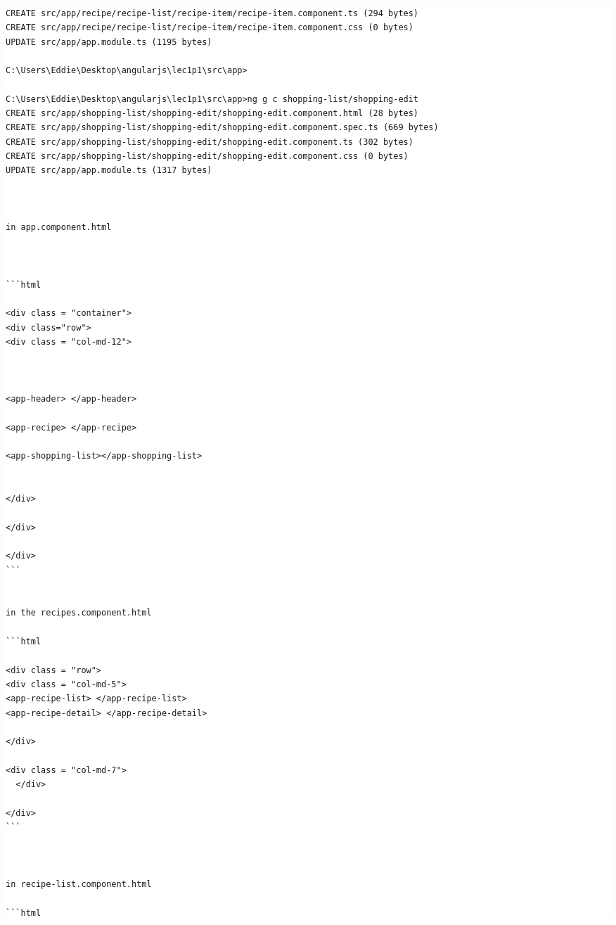   ~~~~~~~~~~~~~~~~~~~~~~~~~~~~~~~~~~~~~~~
CREATE src/app/recipe/recipe-list/recipe-item/recipe-item.component.ts (294 bytes)
CREATE src/app/recipe/recipe-list/recipe-item/recipe-item.component.css (0 bytes)
UPDATE src/app/app.module.ts (1195 bytes)

C:\Users\Eddie\Desktop\angularjs\lec1p1\src\app>

C:\Users\Eddie\Desktop\angularjs\lec1p1\src\app>ng g c shopping-list/shopping-edit
CREATE src/app/shopping-list/shopping-edit/shopping-edit.component.html (28 bytes)
CREATE src/app/shopping-list/shopping-edit/shopping-edit.component.spec.ts (669 bytes)
CREATE src/app/shopping-list/shopping-edit/shopping-edit.component.ts (302 bytes)
CREATE src/app/shopping-list/shopping-edit/shopping-edit.component.css (0 bytes)
UPDATE src/app/app.module.ts (1317 bytes)



in app.component.html 



```html

<div class = "container">
<div class="row">
<div class = "col-md-12"> 
 


<app-header> </app-header>

<app-recipe> </app-recipe>

<app-shopping-list></app-shopping-list>


</div>

</div>

</div>
```


in the recipes.component.html

```html

<div class = "row">
<div class = "col-md-5">
<app-recipe-list> </app-recipe-list>
<app-recipe-detail> </app-recipe-detail>

</div>

<div class = "col-md-7">
	</div>

</div>
```



in recipe-list.component.html

```html
  ~~~~~~~~~~~~~~~~~~~~~~~~~~~~~~~~~~~~~~~
